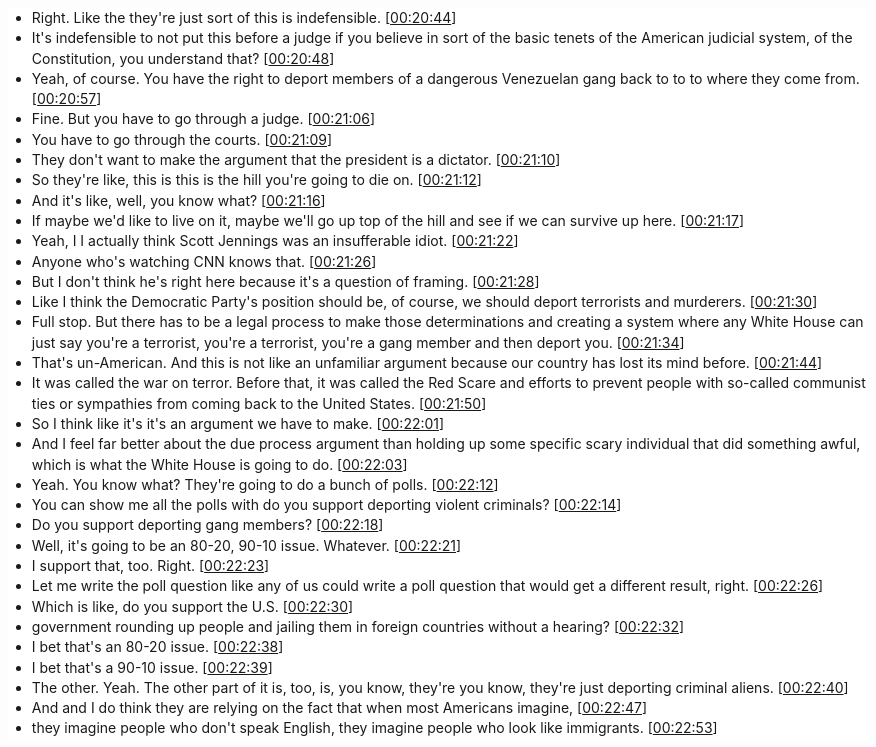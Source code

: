*  Right. Like the they're just sort of this is indefensible. [[00:20:44](https://www.youtube.com/watch?v=LqsQta0KK98&t=1244.12s)]
*  It's indefensible to not put this before a judge if you believe in sort of the basic tenets of the American judicial system, of the Constitution, you understand that? [[00:20:48](https://www.youtube.com/watch?v=LqsQta0KK98&t=1248.52s)]
*  Yeah, of course. You have the right to deport members of a dangerous Venezuelan gang back to to to where they come from. [[00:20:57](https://www.youtube.com/watch?v=LqsQta0KK98&t=1257.48s)]
*  Fine. But you have to go through a judge. [[00:21:06](https://www.youtube.com/watch?v=LqsQta0KK98&t=1266.72s)]
*  You have to go through the courts. [[00:21:09](https://www.youtube.com/watch?v=LqsQta0KK98&t=1269.1200000000001s)]
*  They don't want to make the argument that the president is a dictator. [[00:21:10](https://www.youtube.com/watch?v=LqsQta0KK98&t=1270.2s)]
*  So they're like, this is this is the hill you're going to die on. [[00:21:12](https://www.youtube.com/watch?v=LqsQta0KK98&t=1272.64s)]
*  And it's like, well, you know what? [[00:21:16](https://www.youtube.com/watch?v=LqsQta0KK98&t=1276.28s)]
*  If maybe we'd like to live on it, maybe we'll go up top of the hill and see if we can survive up here. [[00:21:17](https://www.youtube.com/watch?v=LqsQta0KK98&t=1277.56s)]
*  Yeah, I I actually think Scott Jennings was an insufferable idiot. [[00:21:22](https://www.youtube.com/watch?v=LqsQta0KK98&t=1282.28s)]
*  Anyone who's watching CNN knows that. [[00:21:26](https://www.youtube.com/watch?v=LqsQta0KK98&t=1286.8799999999999s)]
*  But I don't think he's right here because it's a question of framing. [[00:21:28](https://www.youtube.com/watch?v=LqsQta0KK98&t=1288.1599999999999s)]
*  Like I think the Democratic Party's position should be, of course, we should deport terrorists and murderers. [[00:21:30](https://www.youtube.com/watch?v=LqsQta0KK98&t=1290.0s)]
*  Full stop. But there has to be a legal process to make those determinations and creating a system where any White House can just say you're a terrorist, you're a terrorist, you're a gang member and then deport you. [[00:21:34](https://www.youtube.com/watch?v=LqsQta0KK98&t=1294.7199999999998s)]
*  That's un-American. And this is not like an unfamiliar argument because our country has lost its mind before. [[00:21:44](https://www.youtube.com/watch?v=LqsQta0KK98&t=1304.8s)]
*  It was called the war on terror. Before that, it was called the Red Scare and efforts to prevent people with so-called communist ties or sympathies from coming back to the United States. [[00:21:50](https://www.youtube.com/watch?v=LqsQta0KK98&t=1310.76s)]
*  So I think like it's it's an argument we have to make. [[00:22:01](https://www.youtube.com/watch?v=LqsQta0KK98&t=1321.2s)]
*  And I feel far better about the due process argument than holding up some specific scary individual that did something awful, which is what the White House is going to do. [[00:22:03](https://www.youtube.com/watch?v=LqsQta0KK98&t=1323.92s)]
*  Yeah. You know what? They're going to do a bunch of polls. [[00:22:12](https://www.youtube.com/watch?v=LqsQta0KK98&t=1332.16s)]
*  You can show me all the polls with do you support deporting violent criminals? [[00:22:14](https://www.youtube.com/watch?v=LqsQta0KK98&t=1334.2s)]
*  Do you support deporting gang members? [[00:22:18](https://www.youtube.com/watch?v=LqsQta0KK98&t=1338.4s)]
*  Well, it's going to be an 80-20, 90-10 issue. Whatever. [[00:22:21](https://www.youtube.com/watch?v=LqsQta0KK98&t=1341.2s)]
*  I support that, too. Right. [[00:22:23](https://www.youtube.com/watch?v=LqsQta0KK98&t=1343.88s)]
*  Let me write the poll question like any of us could write a poll question that would get a different result, right. [[00:22:26](https://www.youtube.com/watch?v=LqsQta0KK98&t=1346.44s)]
*  Which is like, do you support the U.S. [[00:22:30](https://www.youtube.com/watch?v=LqsQta0KK98&t=1350.2s)]
*  government rounding up people and jailing them in foreign countries without a hearing? [[00:22:32](https://www.youtube.com/watch?v=LqsQta0KK98&t=1352.1200000000001s)]
*  I bet that's an 80-20 issue. [[00:22:38](https://www.youtube.com/watch?v=LqsQta0KK98&t=1358.0s)]
*  I bet that's a 90-10 issue. [[00:22:39](https://www.youtube.com/watch?v=LqsQta0KK98&t=1359.4s)]
*  The other. Yeah. The other part of it is, too, is, you know, they're you know, they're just deporting criminal aliens. [[00:22:40](https://www.youtube.com/watch?v=LqsQta0KK98&t=1360.72s)]
*  And and I do think they are relying on the fact that when most Americans imagine, [[00:22:47](https://www.youtube.com/watch?v=LqsQta0KK98&t=1367.28s)]
*  they imagine people who don't speak English, they imagine people who look like immigrants. [[00:22:53](https://www.youtube.com/watch?v=LqsQta0KK98&t=1373.5600000000002s)]